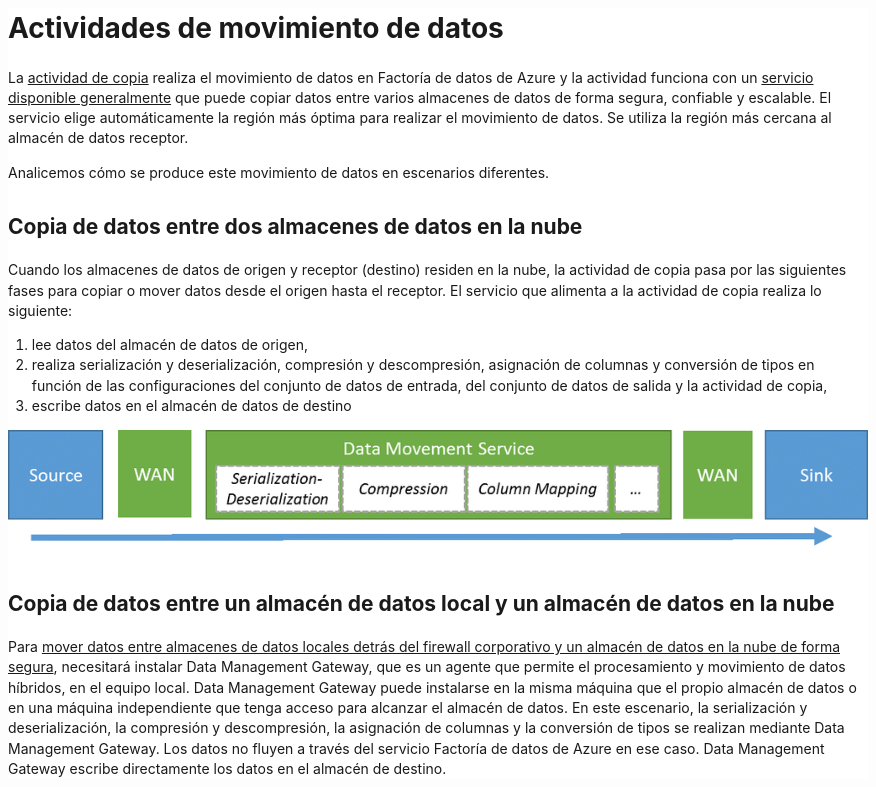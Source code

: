 <properties 
	pageTitle="Actividades de movimiento de datos" 
	description="Obtenga información sobre las entidades de Factoría de datos que puede usar en las canalizaciones de Factoría de datos para mover datos." 
	services="data-factory" 
	documentationCenter="" 
	authors="spelluru" 
	manager="jhubbard" 
	editor="monicar"/>

<tags 
	ms.service="data-factory" 
	ms.workload="data-services" 
	ms.tgt_pltfrm="na" 
	ms.devlang="na" 
	ms.topic="article" 
	ms.date="05/31/2016" 
	ms.author="spelluru"/>

# Actividades de movimiento de datos
La [actividad de copia](#copyactivity) realiza el movimiento de datos en Factoría de datos de Azure y la actividad funciona con un [servicio disponible generalmente](#global) que puede copiar datos entre varios almacenes de datos de forma segura, confiable y escalable. El servicio elige automáticamente la región más óptima para realizar el movimiento de datos. Se utiliza la región más cercana al almacén de datos receptor.
 
Analicemos cómo se produce este movimiento de datos en escenarios diferentes.

## Copia de datos entre dos almacenes de datos en la nube
Cuando los almacenes de datos de origen y receptor (destino) residen en la nube, la actividad de copia pasa por las siguientes fases para copiar o mover datos desde el origen hasta el receptor. El servicio que alimenta a la actividad de copia realiza lo siguiente:

1. lee datos del almacén de datos de origen,
2.	realiza serialización y deserialización, compresión y descompresión, asignación de columnas y conversión de tipos en función de las configuraciones del conjunto de datos de entrada, del conjunto de datos de salida y la actividad de copia, 
3.	escribe datos en el almacén de datos de destino

![copia de la nube a la nube](.\media\data-factory-data-movement-activities\cloud-to-cloud.png)


## Copia de datos entre un almacén de datos local y un almacén de datos en la nube
Para [mover datos entre almacenes de datos locales detrás del firewall corporativo y un almacén de datos en la nube de forma segura](#moveonpremtocloud), necesitará instalar Data Management Gateway, que es un agente que permite el procesamiento y movimiento de datos híbridos, en el equipo local. Data Management Gateway puede instalarse en la misma máquina que el propio almacén de datos o en una máquina independiente que tenga acceso para alcanzar el almacén de datos. En este escenario, la serialización y deserialización, la compresión y descompresión, la asignación de columnas y la conversión de tipos se realizan mediante Data Management Gateway. Los datos no fluyen a través del servicio Factoría de datos de Azure en ese caso. Data Management Gateway escribe directamente los datos en el almacén de destino.
